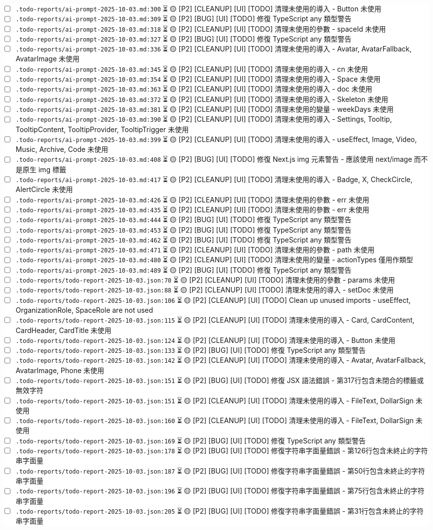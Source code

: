 - [ ] `.todo-reports/ai-prompt-2025-10-03.md:300` ⏳ 🟡 [P2] [CLEANUP] [UI] [TODO] 清理未使用的導入 - Button 未使用
- [ ] `.todo-reports/ai-prompt-2025-10-03.md:309` ⏳ 🟡 [P2] [BUG] [UI] [TODO] 修復 TypeScript any 類型警告
- [ ] `.todo-reports/ai-prompt-2025-10-03.md:318` ⏳ 🟡 [P2] [CLEANUP] [UI] [TODO] 清理未使用的參數 - spaceId 未使用
- [ ] `.todo-reports/ai-prompt-2025-10-03.md:327` ⏳ 🟡 [P2] [BUG] [UI] [TODO] 修復 TypeScript any 類型警告
- [ ] `.todo-reports/ai-prompt-2025-10-03.md:336` ⏳ 🟡 [P2] [CLEANUP] [UI] [TODO] 清理未使用的導入 - Avatar, AvatarFallback, AvatarImage 未使用
- [ ] `.todo-reports/ai-prompt-2025-10-03.md:345` ⏳ 🟡 [P2] [CLEANUP] [UI] [TODO] 清理未使用的導入 - cn 未使用
- [ ] `.todo-reports/ai-prompt-2025-10-03.md:354` ⏳ 🟡 [P2] [CLEANUP] [UI] [TODO] 清理未使用的導入 - Space 未使用
- [ ] `.todo-reports/ai-prompt-2025-10-03.md:363` ⏳ 🟡 [P2] [CLEANUP] [UI] [TODO] 清理未使用的導入 - doc 未使用
- [ ] `.todo-reports/ai-prompt-2025-10-03.md:372` ⏳ 🟡 [P2] [CLEANUP] [UI] [TODO] 清理未使用的導入 - Skeleton 未使用
- [ ] `.todo-reports/ai-prompt-2025-10-03.md:381` ⏳ 🟡 [P2] [CLEANUP] [UI] [TODO] 清理未使用的變量 - weekDays 未使用
- [ ] `.todo-reports/ai-prompt-2025-10-03.md:390` ⏳ 🟡 [P2] [CLEANUP] [UI] [TODO] 清理未使用的導入 - Settings, Tooltip, TooltipContent, TooltipProvider, TooltipTrigger 未使用
- [ ] `.todo-reports/ai-prompt-2025-10-03.md:399` ⏳ 🟡 [P2] [CLEANUP] [UI] [TODO] 清理未使用的導入 - useEffect, Image, Video, Music, Archive, Code 未使用
- [ ] `.todo-reports/ai-prompt-2025-10-03.md:408` ⏳ 🟡 [P2] [BUG] [UI] [TODO] 修復 Next.js img 元素警告 - 應該使用 next/image 而不是原生 img 標籤
- [ ] `.todo-reports/ai-prompt-2025-10-03.md:417` ⏳ 🟡 [P2] [CLEANUP] [UI] [TODO] 清理未使用的導入 - Badge, X, CheckCircle, AlertCircle 未使用
- [ ] `.todo-reports/ai-prompt-2025-10-03.md:426` ⏳ 🟡 [P2] [CLEANUP] [UI] [TODO] 清理未使用的參數 - err 未使用
- [ ] `.todo-reports/ai-prompt-2025-10-03.md:435` ⏳ 🟡 [P2] [CLEANUP] [UI] [TODO] 清理未使用的參數 - err 未使用
- [ ] `.todo-reports/ai-prompt-2025-10-03.md:444` ⏳ 🟡 [P2] [BUG] [UI] [TODO] 修復 TypeScript any 類型警告
- [ ] `.todo-reports/ai-prompt-2025-10-03.md:453` ⏳ 🟡 [P2] [BUG] [UI] [TODO] 修復 TypeScript any 類型警告
- [ ] `.todo-reports/ai-prompt-2025-10-03.md:462` ⏳ 🟡 [P2] [BUG] [UI] [TODO] 修復 TypeScript any 類型警告
- [ ] `.todo-reports/ai-prompt-2025-10-03.md:471` ⏳ 🟡 [P2] [CLEANUP] [UI] [TODO] 清理未使用的參數 - path 未使用
- [ ] `.todo-reports/ai-prompt-2025-10-03.md:480` ⏳ 🟡 [P2] [CLEANUP] [UI] [TODO] 清理未使用的變量 - actionTypes 僅用作類型
- [ ] `.todo-reports/ai-prompt-2025-10-03.md:489` ⏳ 🟡 [P2] [BUG] [UI] [TODO] 修復 TypeScript any 類型警告
- [ ] `.todo-reports/todo-report-2025-10-03.json:70` ⏳ 🟡 [P2] [CLEANUP] [UI] [TODO] 清理未使用的參數 - params 未使用
- [ ] `.todo-reports/todo-report-2025-10-03.json:88` ⏳ 🟡 [P2] [CLEANUP] [UI] [TODO] 清理未使用的導入 - setDoc 未使用
- [ ] `.todo-reports/todo-report-2025-10-03.json:106` ⏳ 🟡 [P2] [CLEANUP] [UI] [TODO] Clean up unused imports - useEffect, OrganizationRole, SpaceRole are not used
- [ ] `.todo-reports/todo-report-2025-10-03.json:115` ⏳ 🟡 [P2] [CLEANUP] [UI] [TODO] 清理未使用的導入 - Card, CardContent, CardHeader, CardTitle 未使用
- [ ] `.todo-reports/todo-report-2025-10-03.json:124` ⏳ 🟡 [P2] [CLEANUP] [UI] [TODO] 清理未使用的導入 - Button 未使用
- [ ] `.todo-reports/todo-report-2025-10-03.json:133` ⏳ 🟡 [P2] [BUG] [UI] [TODO] 修復 TypeScript any 類型警告
- [ ] `.todo-reports/todo-report-2025-10-03.json:142` ⏳ 🟡 [P2] [CLEANUP] [UI] [TODO] 清理未使用的導入 - Avatar, AvatarFallback, AvatarImage, Phone 未使用
- [ ] `.todo-reports/todo-report-2025-10-03.json:151` ⏳ 🟡 [P2] [BUG] [UI] [TODO] 修復 JSX 語法錯誤 - 第317行包含未閉合的標籤或無效字符
- [ ] `.todo-reports/todo-report-2025-10-03.json:151` ⏳ 🟡 [P2] [CLEANUP] [UI] [TODO] 清理未使用的導入 - FileText, DollarSign 未使用
- [ ] `.todo-reports/todo-report-2025-10-03.json:160` ⏳ 🟡 [P2] [CLEANUP] [UI] [TODO] 清理未使用的導入 - FileText, DollarSign 未使用
- [ ] `.todo-reports/todo-report-2025-10-03.json:169` ⏳ 🟡 [P2] [BUG] [UI] [TODO] 修復 TypeScript any 類型警告
- [ ] `.todo-reports/todo-report-2025-10-03.json:178` ⏳ 🟡 [P2] [BUG] [UI] [TODO] 修復字符串字面量錯誤 - 第126行包含未終止的字符串字面量
- [ ] `.todo-reports/todo-report-2025-10-03.json:187` ⏳ 🟡 [P2] [BUG] [UI] [TODO] 修復字符串字面量錯誤 - 第50行包含未終止的字符串字面量
- [ ] `.todo-reports/todo-report-2025-10-03.json:196` ⏳ 🟡 [P2] [BUG] [UI] [TODO] 修復字符串字面量錯誤 - 第75行包含未終止的字符串字面量
- [ ] `.todo-reports/todo-report-2025-10-03.json:205` ⏳ 🟡 [P2] [BUG] [UI] [TODO] 修復字符串字面量錯誤 - 第31行包含未終止的字符串字面量